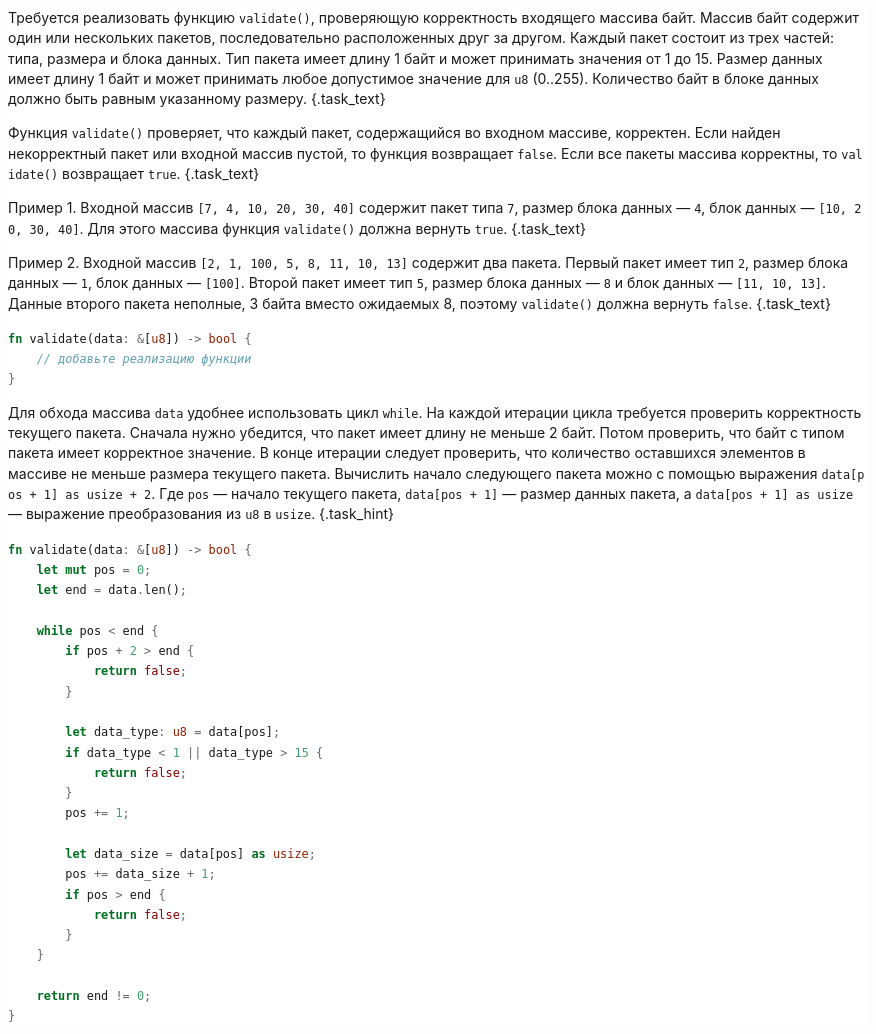 
Требуется реализовать функцию `validate()`, проверяющую корректность входящего массива байт. Массив байт содержит один или нескольких пакетов, последовательно расположенных друг за другом. Каждый пакет состоит из трех частей: типа, размера и блока данных. Тип пакета имеет длину 1 байт и может принимать значения от 1 до 15. Размер данных имеет длину 1 байт и может принимать любое допустимое значение для `u8` (0..255). Количество байт в блоке данных должно быть равным указанному размеру. {.task_text}

Функция `validate()` проверяет, что каждый пакет, содержащийся во входном массиве, корректен. Если найден некорректный пакет или входной массив пустой, то функция возвращает `false`. Если все пакеты массива корректны, то `validate()` возвращает `true`. {.task_text}

Пример 1. Входной массив `[7, 4, 10, 20, 30, 40]` содержит пакет типа `7`, размер блока данных — `4`, блок данных — `[10, 20, 30, 40]`. Для этого массива функция `validate()` должна вернуть `true`. {.task_text}

Пример 2. Входной массив `[2, 1, 100, 5, 8, 11, 10, 13]` содержит два пакета. Первый пакет имеет тип `2`, размер блока данных — `1`, блок данных — `[100]`. Второй пакет имеет тип `5`, размер блока данных — `8` и блок данных — `[11, 10, 13]`. Данные второго пакета неполные, 3 байта вместо ожидаемых 8, поэтому `validate()` должна вернуть `false`. {.task_text}

```rust {.task_source #rust_chapter_0030_task_0040}
fn validate(data: &[u8]) -> bool {
    // добавьте реализацию функции
}
```
Для обхода массива `data` удобнее использовать цикл `while`. На каждой итерации цикла требуется проверить корректность текущего пакета. Сначала нужно убедится, что пакет имеет длину не меньше 2 байт. Потом проверить, что байт с типом пакета имеет корректное значение. В конце итерации следует проверить, что количество оставшихся элементов в массиве не меньше размера текущего пакета. Вычислить начало следующего пакета можно с помощью выражения `data[pos + 1] as usize + 2`. Где `pos` — начало текущего пакета, `data[pos + 1]` — размер данных пакета, а `data[pos + 1] as usize` — выражение преобразования из `u8` в `usize`. {.task_hint}
```rust {.task_answer}
fn validate(data: &[u8]) -> bool {
    let mut pos = 0;
    let end = data.len();

    while pos < end {
        if pos + 2 > end {
            return false;
        }

        let data_type: u8 = data[pos];
        if data_type < 1 || data_type > 15 {
            return false;
        }
        pos += 1;

        let data_size = data[pos] as usize;
        pos += data_size + 1;
        if pos > end {
            return false;
        }
    }

    return end != 0;
}
```
